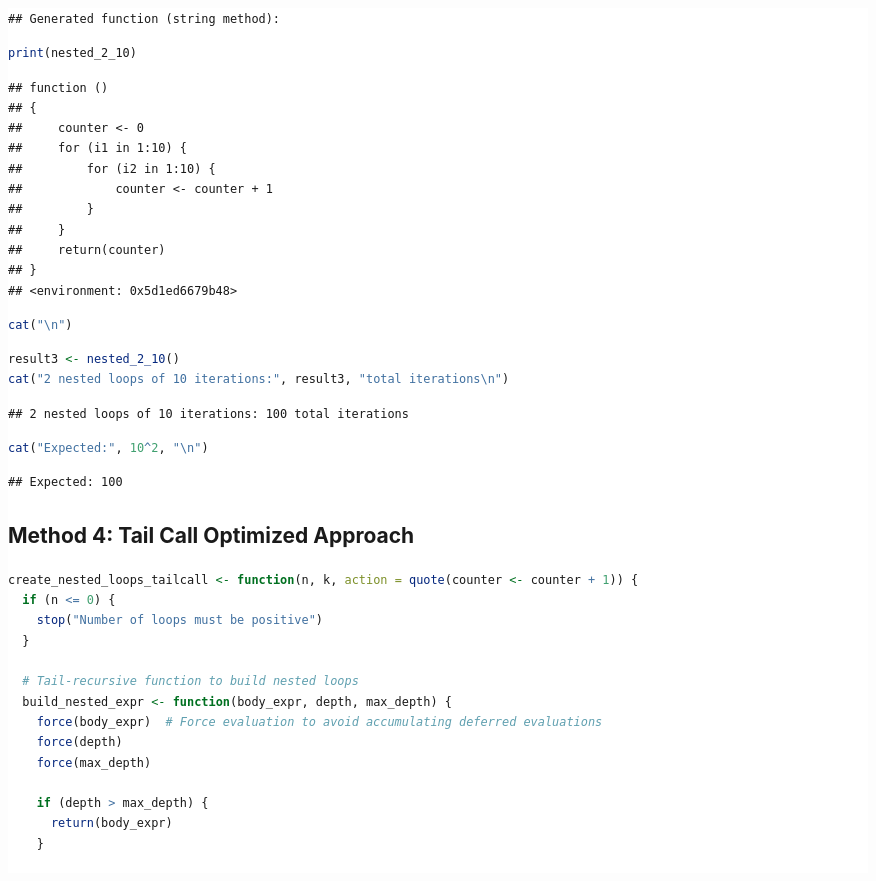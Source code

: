     ## Generated function (string method):

``` r
print(nested_2_10)
```

    ## function () 
    ## {
    ##     counter <- 0
    ##     for (i1 in 1:10) {
    ##         for (i2 in 1:10) {
    ##             counter <- counter + 1
    ##         }
    ##     }
    ##     return(counter)
    ## }
    ## <environment: 0x5d1ed6679b48>

``` r
cat("\n")
```

``` r
result3 <- nested_2_10()
cat("2 nested loops of 10 iterations:", result3, "total iterations\n")
```

    ## 2 nested loops of 10 iterations: 100 total iterations

``` r
cat("Expected:", 10^2, "\n")
```

    ## Expected: 100

## Method 4: Tail Call Optimized Approach

``` r
create_nested_loops_tailcall <- function(n, k, action = quote(counter <- counter + 1)) {
  if (n <= 0) {
    stop("Number of loops must be positive")
  }
  
  # Tail-recursive function to build nested loops
  build_nested_expr <- function(body_expr, depth, max_depth) {
    force(body_expr)  # Force evaluation to avoid accumulating deferred evaluations
    force(depth)
    force(max_depth)
    
    if (depth > max_depth) {
      return(body_expr)
    }
    
```